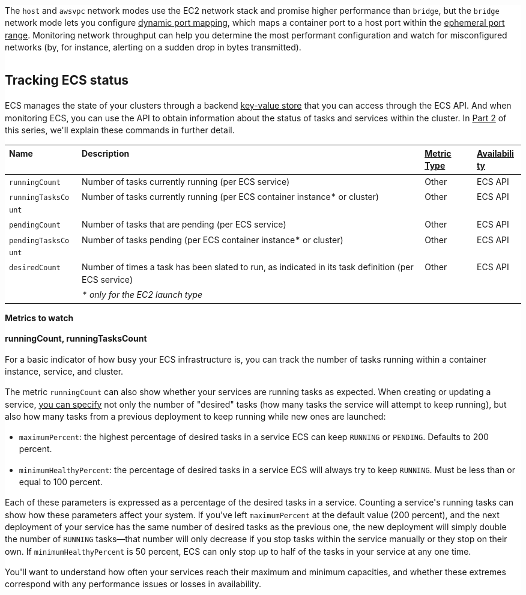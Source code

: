 The `host` and `awsvpc` network modes use the EC2 network stack and promise higher performance than `bridge`, but the `bridge` network mode lets you configure [dynamic port mapping][ecs-port-mapping-dynamic], which maps a container port to a host port within the [ephemeral port range][ecs-port-mapping]. Monitoring network throughput can help you determine the most performant configuration and watch for misconfigured networks (by, for instance, alerting on a sudden drop in bytes transmitted). 


## Tracking ECS status

ECS manages the state of your clusters through a backend [key-value store][ecs-werner] that you can access through the ECS API. And when monitoring ECS, you can use the API to obtain information about the status of tasks and services within the cluster. In [Part 2][part2] of this series, we'll explain these commands in further detail.
 
| Name | Description | [Metric Type][dd-monitoring-101] | [Availability][part2] |
|:---|:---|:---|:---|
| `runningCount`| Number of tasks currently running (per ECS service)  | Other | ECS API|
| `runningTasksCount` | Number of tasks currently running (per ECS container instance* or cluster) | Other | ECS API|
| `pendingCount` | Number of tasks that are pending (per ECS service) | Other | ECS API |
| `pendingTasksCount` | Number of tasks pending (per ECS container instance* or cluster) | Other | ECS API |
| `desiredCount` | Number of times a task has been slated to run, as indicated in its task definition (per ECS service) | Other | ECS API |
||_\* only for the EC2 launch type_|

**Metrics to watch**

**runningCount, runningTasksCount**

For a basic indicator of how busy your ECS infrastructure is, you can track the number of tasks running within a container instance, service, and cluster.

The metric `runningCount` can also show whether your services are running tasks as expected. When creating or updating a service, [you can specify][ecs-services-config] not only the number of "desired" tasks (how many tasks the service will attempt to keep running), but also how many tasks from a previous deployment to keep running while new ones are launched:

- `maximumPercent`: the highest percentage of desired tasks in a service ECS can keep `RUNNING` or `PENDING`. Defaults to 200 percent.

- `minimumHealthyPercent`: the percentage of desired tasks in a service ECS will always try to keep `RUNNING`. Must be less than or equal to 100 percent.

Each of these parameters is expressed as a percentage of the desired tasks in a service. Counting a service's running tasks can show how these parameters affect your system. If you've left `maximumPercent` at the default value (200 percent), and the next deployment of your service has the same number of desired tasks as the previous one, the new deployment will simply double the number of `RUNNING` tasks—that number will only decrease if you stop tasks within the service manually or they stop on their own. If `minimumHealthyPercent` is 50 percent, ECS can only stop up to half of the tasks in your service at any one time. 

You'll want to understand how often your services reach their maximum and minimum capacities, and whether these extremes correspond with any performance issues or losses in availability.


[aws-ami]: https://docs.aws.amazon.com/AWSEC2/latest/UserGuide/AMIs.html
[aws-ami-ecs]: https://docs.aws.amazon.com/AmazonECS/latest/developerguide/ecs-optimized_AMI.html
[aws-cdk]: https://github.com/awslabs/aws-cdk
[aws-ecr]: https://aws.amazon.com/ecr/
[aws-home]: https://aws.amazon.com/
[aws-vpc]: https://docs.aws.amazon.com/AmazonVPC/latest/UserGuide/VPC_Introduction.html
[cloudwatch-ebs]: https://docs.aws.amazon.com/AWSEC2/latest/UserGuide/monitoring-volume-status.html
[cloudwatch-ec2]: https://docs.aws.amazon.com/AWSEC2/latest/UserGuide/viewing_metrics_with_cloudwatch.html
[dd-monitoring-101]: https://www.datadoghq.com/blog/monitoring-101-collecting-data/
[docker-bind-mounts]: https://docs.docker.com/storage/bind-mounts/
[docker-bridge-network]: https://docs.docker.com/network/bridge/
[docker-file]: https://docs.docker.com/engine/reference/builder/
[docker-hub]: https://hub.docker.com/
[docker-monitoring]: https://www.datadoghq.com/blog/the-docker-monitoring-problem/
[docker-monitoring-tools]: https://www.datadoghq.com/blog/how-to-collect-docker-metrics/
[docker-registry]: https://docs.docker.com/registry/
[docker-registry-deploy]: https://docs.docker.com/registry/deploying/
[docker-run]: https://docs.docker.com/engine/reference/run/
[docker-tmpfs]: https://docs.docker.com/storage/tmpfs/
[docker-volumes]: https://docs.docker.com/storage/volumes/
[ebs]: https://aws.amazon.com/ebs/
[ebs-filesystem-linux]: https://docs.aws.amazon.com/AWSEC2/latest/UserGuide/ebs-using-volumes.html
[ec2-hardware]: https://aws.amazon.com/ec2/faqs/#hardware-information
[ec2-home]: https://aws.amazon.com/ec2/
[ec2-instance-types]: https://aws.amazon.com/ec2/instance-types/
[ec2-metrics]: https://www.datadoghq.com/blog/ec2-monitoring/
[ecs-agent-config]: https://docs.aws.amazon.com/AmazonECS/latest/developerguide/ecs-agent-config.html
[ecs-agent-install]: https://docs.aws.amazon.com/AmazonECS/latest/developerguide/ecs-agent-install.html
[ecs-ami-storage]: https://docs.aws.amazon.com/AmazonECS/latest/developerguide/ecs-ami-storage-config.html
[ecs-api]: https://docs.aws.amazon.com/AmazonECS/latest/APIReference/
[ecs-api-describe-container-instances]: https://docs.aws.amazon.com/AmazonECS/latest/APIReference/API_DescribeContainerInstances.html
[ecs-api-describe-clusters]: https://docs.aws.amazon.com/AmazonECS/latest/APIReference/API_DescribeClusters.html
[ecs-api-describe-services]: https://docs.aws.amazon.com/AmazonECS/latest/APIReference/API_DescribeServices.html
[ecs-bind-mounts]: https://docs.aws.amazon.com/AmazonECS/latest/developerguide/bind-mounts.html
[ecs-cli-create-cluster]: https://docs.aws.amazon.com/AmazonECS/latest/developerguide/ECS_AWSCLI.html
[ecs-cloudwatch-events]: https://docs.aws.amazon.com/AmazonECS/latest/developerguide/scheduled_tasks.html
[ecs-cloudwatch-reference]: https://docs.aws.amazon.com/AmazonECS/latest/developerguide/cloudwatch-metrics.html
[ecs-clusters]: https://docs.aws.amazon.com/AmazonECS/latest/developerguide/ECS_clusters.html
[ecs-clusters-create]: https://docs.aws.amazon.com/AmazonECS/latest/developerguide/create_cluster.html
[ecs-clusters-describe]: https://docs.aws.amazon.com/AmazonECS/latest/APIReference/API_DescribeClusters.html
[ecs-clusters-reservation]: https://docs.aws.amazon.com/AmazonECS/latest/developerguide/cloudwatch-metrics.html#cluster_reservation
[ecs-clusters-utilization]: https://docs.aws.amazon.com/AmazonECS/latest/developerguide/cloudwatch-metrics.html#cluster_utilization
[ecs-clusters-vpc]: https://docs.aws.amazon.com/AmazonECS/latest/developerguide/create-public-private-vpc.html
[ecs-container-agent]: https://docs.aws.amazon.com/AmazonECS/latest/developerguide/ECS_agent.html
[ecs-container-agent-api]: https://docs.aws.amazon.com/AmazonECS/latest/developerguide/ecs-agent-introspection.html
[ecs-container-instances]: https://docs.aws.amazon.com/AmazonECS/latest/developerguide/ECS_instances.html
[ecs-container-instances-launch]: https://docs.aws.amazon.com/AmazonECS/latest/developerguide/launch_container_instance.html
[ecs-container-instances-memory-management]: https://docs.aws.amazon.com/AmazonECS/latest/developerguide/memory-management.html
[ecs-custom-scheduler-create]: https://aws.amazon.com/blogs/compute/how-to-create-a-custom-scheduler-for-amazon-ecs/
[ecs-docker]: https://docs.aws.amazon.com/AmazonECS/latest/developerguide/docker-basics.html
[ecs-docker-volumes]: https://docs.aws.amazon.com/AmazonECS/latest/developerguide/docker-volumes.html
[ecs-elb-check]: https://docs.aws.amazon.com/AmazonECS/latest/developerguide/troubleshoot-service-load-balancers.html
[ecs-home]: https://aws.amazon.com/ecs/
[ecs-launch-types]: https://docs.aws.amazon.com/AmazonECS/latest/developerguide/launch_types.html
[ecs-networking-blog-post]: https://aws.amazon.com/blogs/compute/introducing-cloud-native-networking-for-ecs-containers/
[ecs-port-mapping]: https://docs.aws.amazon.com/AmazonECS/latest/APIReference/API_PortMapping.html
[ecs-port-mapping-dynamic]: https://aws.amazon.com/premiumsupport/knowledge-center/dynamic-port-mapping-ecs/
[ecs-scaling-policy]: https://aws.amazon.com/blogs/compute/automatic-scaling-with-amazon-ecs/
[ecs-services]: https://docs.aws.amazon.com/AmazonECS/latest/developerguide/ecs_services.html
[ecs-services-config]: https://docs.aws.amazon.com/AmazonECS/latest/APIReference/API_DeploymentConfiguration.html
[ecs-services-auto-scaling]: https://docs.aws.amazon.com/AmazonECS/latest/developerguide/service-auto-scaling.html
[ecs-services-defs-parameters]: https://docs.aws.amazon.com/AmazonECS/latest/developerguide/service_definition_parameters.html
[ecs-services-replica]: https://docs.aws.amazon.com/AmazonECS/latest/developerguide/ecs_services.html#service_scheduler_replica
[ecs-services-update]: https://docs.aws.amazon.com/AmazonECS/latest/developerguide/update-service.html
[ecs-services-utilization]: https://docs.aws.amazon.com/AmazonECS/latest/developerguide/cloudwatch-metrics.html#service_utilization
[ecs-task-defs]: https://docs.aws.amazon.com/AmazonECS/latest/developerguide/task_definitions.html
[ecs-task-defs-create]: https://docs.aws.amazon.com/AmazonECS/latest/developerguide/create-task-definition.html
[ecs-task-defs-containers]: https://docs.aws.amazon.com/AmazonECS/latest/developerguide/task_definition_parameters.html#container_definitions
[ecs-task-defs-container-env]: https://docs.aws.amazon.com/AmazonECS/latest/developerguide/task_definition_parameters.html#container_definition_environment
[ecs-task-defs-awsvpc]: https://docs.aws.amazon.com/AmazonECS/latest/developerguide/task-networking.html
[ecs-task-defs-linux-params]: https://docs.aws.amazon.com/AmazonECS/latest/developerguide/task_definition_parameters.html#container_definition_linuxparameters
[ecs-task-defs-network-mode]: https://docs.aws.amazon.com/AmazonECS/latest/developerguide/task_definition_parameters.html#network_mode
[ecs-task-defs-params]: https://docs.aws.amazon.com/AmazonECS/latest/developerguide/task_definition_parameters.html
[ecs-task-defs-params-standard]: https://docs.aws.amazon.com/AmazonECS/latest/developerguide/task_definition_parameters.html#standard_container_definition_params
[ecs-task-def-params-volumes]: https://docs.aws.amazon.com/AmazonECS/latest/developerguide/task_definition_parameters.html#volumes
[ecs-task-defs-register]: https://docs.aws.amazon.com/AmazonECS/latest/APIReference/API_RegisterTaskDefinition.html
[ecs-task-defs-storage]: https://docs.aws.amazon.com/AmazonECS/latest/developerguide/task_definition_parameters.html#container_definition_storage
[ecs-task-defs-task-size]: https://docs.aws.amazon.com/AmazonECS/latest/developerguide/task_definition_parameters.html#task_size
[ecs-task-defs-update]: https://docs.aws.amazon.com/AmazonECS/latest/developerguide/update-task-definition.html
[ecs-tasks-data-volumes]: https://docs.aws.amazon.com/AmazonECS/latest/developerguide/using_data_volumes.html
[ecs-tasks-family]: https://docs.aws.amazon.com/AmazonECS/latest/developerguide/task_definition_parameters.html#family
[ecs-tasks-lifecycle]: https://docs.aws.amazon.com/AmazonECS/latest/developerguide/task_life_cycle.html
[ecs-tasks-placement]: https://docs.aws.amazon.com/AmazonECS/latest/developerguide/task-placement-strategies.html
[ecs-tasks-running]: https://docs.aws.amazon.com/AmazonECS/latest/developerguide/ecs_run_task.html
[ecs-tasks-scheduling]: https://docs.aws.amazon.com/AmazonECS/latest/developerguide/scheduling_tasks.html
[ecs-tasks-stopped]: https://docs.aws.amazon.com/AmazonECS/latest/developerguide/stopped-task-errors.html
[ecs-werner]: https://www.allthingsdistributed.com/2015/07/under-the-hood-of-the-amazon-ec2-container-service.html
[efs]: https://aws.amazon.com/efs/
[efs-ecs-mount]: https://docs.aws.amazon.com/AmazonECS/latest/developerguide/using_efs.html
[efs-performance]: https://docs.aws.amazon.com/efs/latest/ug/performance.html
[elb]: https://aws.amazon.com/elasticloadbalancing/
[fargate-home]: https://aws.amazon.com/fargate/
[k8s-dec-imp]: https://kubernetes.io/docs/concepts/overview/object-management-kubectl/declarative-config/
[k8s-deployments]: https://kubernetes.io/docs/concepts/workloads/controllers/deployment/
[part2]: /blog/ecs-monitoring-tools